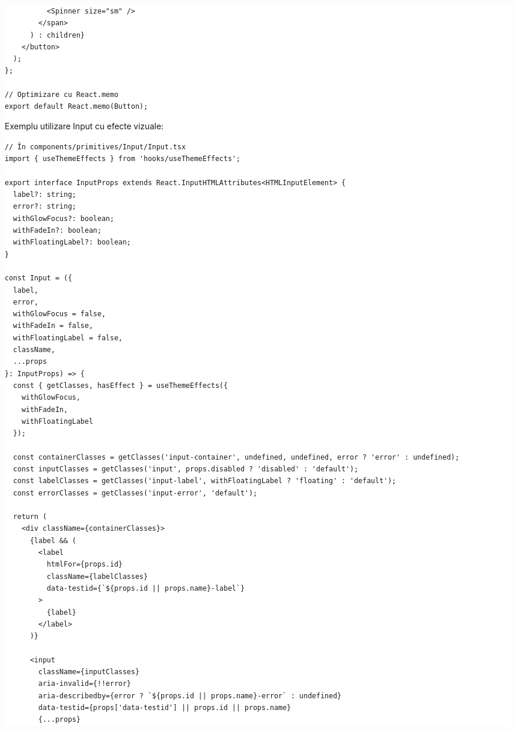 ```tsx
          <Spinner size="sm" />
        </span>
      ) : children}
    </button>
  );
};

// Optimizare cu React.memo
export default React.memo(Button);
```

Exemplu utilizare Input cu efecte vizuale:

```tsx
// În components/primitives/Input/Input.tsx
import { useThemeEffects } from 'hooks/useThemeEffects';

export interface InputProps extends React.InputHTMLAttributes<HTMLInputElement> {
  label?: string;
  error?: string;
  withGlowFocus?: boolean;
  withFadeIn?: boolean;
  withFloatingLabel?: boolean;
}

const Input = ({
  label,
  error,
  withGlowFocus = false,
  withFadeIn = false,
  withFloatingLabel = false,
  className,
  ...props
}: InputProps) => {
  const { getClasses, hasEffect } = useThemeEffects({
    withGlowFocus,
    withFadeIn,
    withFloatingLabel
  });
  
  const containerClasses = getClasses('input-container', undefined, undefined, error ? 'error' : undefined);
  const inputClasses = getClasses('input', props.disabled ? 'disabled' : 'default');
  const labelClasses = getClasses('input-label', withFloatingLabel ? 'floating' : 'default');
  const errorClasses = getClasses('input-error', 'default');
  
  return (
    <div className={containerClasses}>
      {label && (
        <label 
          htmlFor={props.id} 
          className={labelClasses}
          data-testid={`${props.id || props.name}-label`}
        >
          {label}
        </label>
      )}
      
      <input
        className={inputClasses}
        aria-invalid={!!error}
        aria-describedby={error ? `${props.id || props.name}-error` : undefined}
        data-testid={props['data-testid'] || props.id || props.name}
        {...props}
```